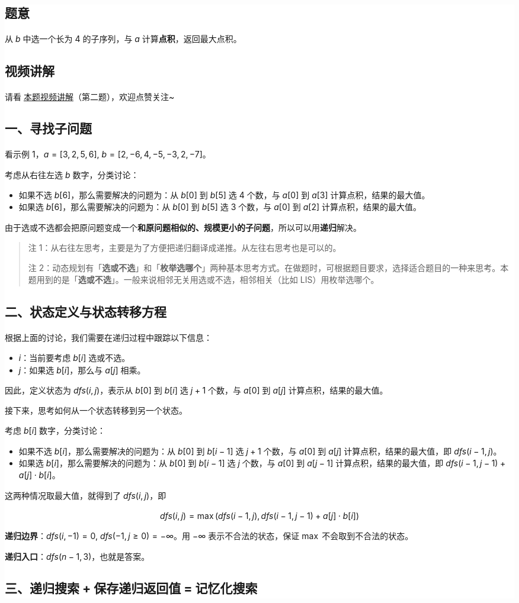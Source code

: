 ## 题意

从 $b$ 中选一个长为 $4$ 的子序列，与 $a$ 计算**点积**，返回最大点积。

## 视频讲解

请看 [本题视频讲解](https://www.bilibili.com/video/BV1Qp4me2Emz/)（第二题），欢迎点赞关注~

## 一、寻找子问题

看示例 1，$a=[3,2,5,6],\ b = [2,-6,4,-5,-3,2,-7]$。

考虑从右往左选 $b$ 数字，分类讨论：

- 如果不选 $b[6]$，那么需要解决的问题为：从 $b[0]$ 到 $b[5]$ 选 $4$ 个数，与 $a[0]$ 到 $a[3]$ 计算点积，结果的最大值。
- 如果选 $b[6]$，那么需要解决的问题为：从 $b[0]$ 到 $b[5]$ 选 $3$ 个数，与 $a[0]$ 到 $a[2]$ 计算点积，结果的最大值。

由于选或不选都会把原问题变成一个**和原问题相似的、规模更小的子问题**，所以可以用**递归**解决。

> 注 1：从右往左思考，主要是为了方便把递归翻译成递推。从左往右思考也是可以的。
> 
> 注 2：动态规划有「**选或不选**」和「**枚举选哪个**」两种基本思考方式。在做题时，可根据题目要求，选择适合题目的一种来思考。本题用到的是「**选或不选**」。一般来说相邻无关用选或不选，相邻相关（比如 LIS）用枚举选哪个。

## 二、状态定义与状态转移方程

根据上面的讨论，我们需要在递归过程中跟踪以下信息：

- $i$：当前要考虑 $b[i]$ 选或不选。
- $j$：如果选 $b[i]$，那么与 $a[j]$ 相乘。

因此，定义状态为 $\textit{dfs}(i,j)$，表示从 $b[0]$ 到 $b[i]$ 选 $j+1$ 个数，与 $a[0]$ 到 $a[j]$ 计算点积，结果的最大值。

接下来，思考如何从一个状态转移到另一个状态。

考虑 $b[i]$ 数字，分类讨论：

- 如果不选 $b[i]$，那么需要解决的问题为：从 $b[0]$ 到 $b[i-1]$ 选 $j+1$ 个数，与 $a[0]$ 到 $a[j]$ 计算点积，结果的最大值，即 $\textit{dfs}(i-1,j)$。
- 如果选 $b[i]$，那么需要解决的问题为：从 $b[0]$ 到 $b[i-1]$ 选 $j$ 个数，与 $a[0]$ 到 $a[j-1]$ 计算点积，结果的最大值，即 $\textit{dfs}(i-1,j-1) + a[j]\cdot b[i]$。

这两种情况取最大值，就得到了 $\textit{dfs}(i,j)$，即

$$
\textit{dfs}(i,j) = \max(\textit{dfs}(i-1,j),\textit{dfs}(i-1,j-1) + a[j]\cdot b[i])
$$

**递归边界**：$\textit{dfs}(i,-1)=0,\ \textit{dfs}(-1,j\ge 0)=-\infty$。用 $-\infty$ 表示不合法的状态，保证 $\max$ 不会取到不合法的状态。

**递归入口**：$\textit{dfs}(n-1,3)$，也就是答案。

## 三、递归搜索 + 保存递归返回值 = 记忆化搜索
